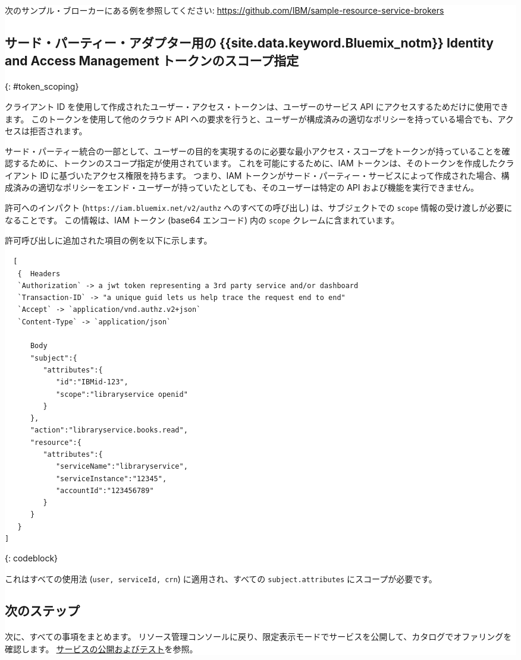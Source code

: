 次のサンプル・ブローカーにある例を参照してください: https://github.com/IBM/sample-resource-service-brokers

## サード・パーティー・アダプター用の {{site.data.keyword.Bluemix_notm}} Identity and Access Management トークンのスコープ指定
{: #token_scoping}

クライアント ID を使用して作成されたユーザー・アクセス・トークンは、ユーザーのサービス API にアクセスするためだけに使用できます。 このトークンを使用して他のクラウド API への要求を行うと、ユーザーが構成済みの適切なポリシーを持っている場合でも、アクセスは拒否されます。

サード・パーティー統合の一部として、ユーザーの目的を実現するのに必要な最小アクセス・スコープをトークンが持っていることを確認するために、トークンのスコープ指定が使用されています。 これを可能にするために、IAM トークンは、そのトークンを作成したクライアント ID に基づいたアクセス権限を持ちます。 つまり、IAM トークンがサード・パーティー・サービスによって作成された場合、構成済みの適切なポリシーをエンド・ユーザーが持っていたとしても、そのユーザーは特定の API および機能を実行できません。

許可へのインパクト (`https://iam.bluemix.net/v2/authz` へのすべての呼び出し) は、サブジェクトでの `scope` 情報の受け渡しが必要になることです。 この情報は、IAM トークン (base64 エンコード) 内の `scope` クレームに含まれています。

許可呼び出しに追加された項目の例を以下に示します。
```
  [
   {  Headers
   `Authorization` -> a jwt token representing a 3rd party service and/or dashboard
   `Transaction-ID` -> "a unique guid lets us help trace the request end to end"
   `Accept` -> `application/vnd.authz.v2+json`
   `Content-Type` -> `application/json`

      Body
      "subject":{
         "attributes":{
            "id":"IBMid-123",
            "scope":"libraryservice openid"
         }
      },
      "action":"libraryservice.books.read",
      "resource":{
         "attributes":{
            "serviceName":"libraryservice",
            "serviceInstance":"12345",
            "accountId":"123456789"
         }
      }
   }
]
```
{: codeblock}

これはすべての使用法 (`user, serviceId, crn`) に適用され、すべての `subject.attributes` にスコープが必要です。

## 次のステップ

次に、すべての事項をまとめます。 リソース管理コンソールに戻り、限定表示モードでサービスを公開して、カタログでオファリングを確認します。 [サービスの公開およびテスト](/docs/third-party/cis4-rmc-publish.html)を参照。

